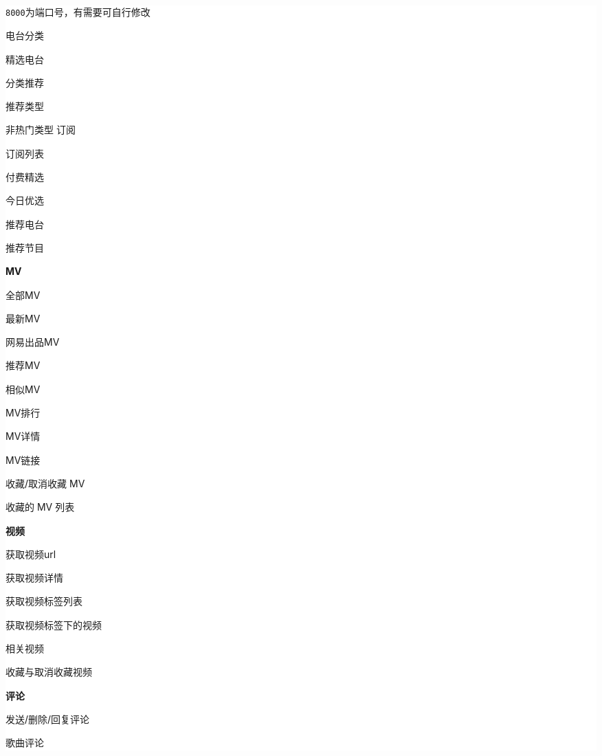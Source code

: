 ```8000```为端口号，有需要可自行修改

电台分类

精选电台

分类推荐

推荐类型

非热门类型
订阅

订阅列表

付费精选

今日优选

推荐电台

推荐节目

**MV**

全部MV

最新MV

网易出品MV

推荐MV

相似MV

MV排行

MV详情

MV链接

收藏/取消收藏 MV

收藏的 MV 列表

**视频**

获取视频url

获取视频详情

获取视频标签列表

获取视频标签下的视频

相关视频

收藏与取消收藏视频

**评论**

发送/删除/回复评论

歌曲评论
```